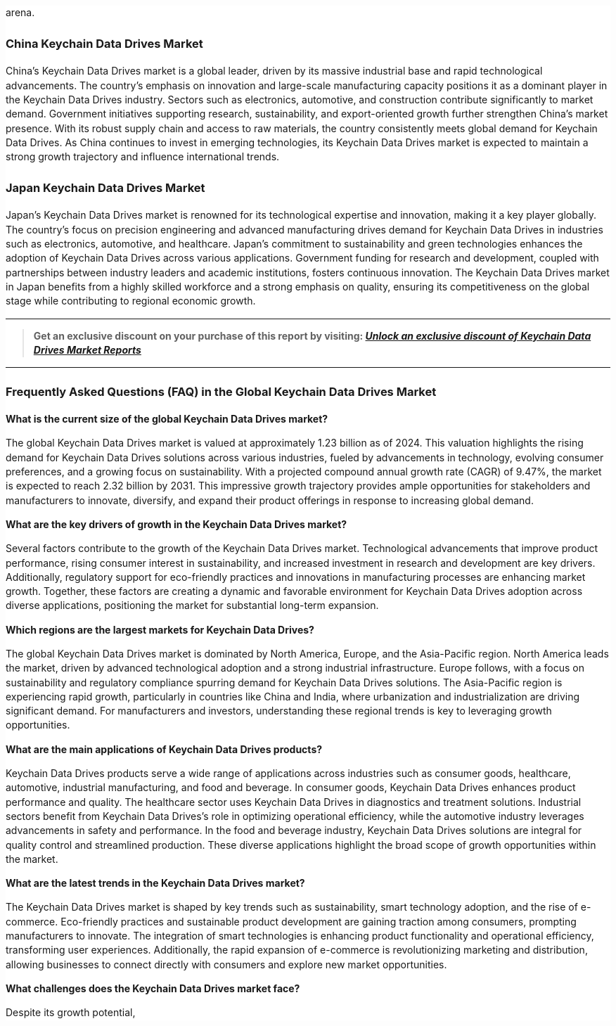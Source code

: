 arena.</p><h3>China Keychain Data Drives Market</h3><p>China&rsquo;s Keychain Data Drives market is a global leader, driven by its massive industrial base and rapid technological advancements. The country&rsquo;s emphasis on innovation and large-scale manufacturing capacity positions it as a dominant player in the Keychain Data Drives industry. Sectors such as electronics, automotive, and construction contribute significantly to market demand. Government initiatives supporting research, sustainability, and export-oriented growth further strengthen China&rsquo;s market presence. With its robust supply chain and access to raw materials, the country consistently meets global demand for Keychain Data Drives. As China continues to invest in emerging technologies, its Keychain Data Drives market is expected to maintain a strong growth trajectory and influence international trends.</p><h3>Japan Keychain Data Drives Market</h3><p>Japan&rsquo;s Keychain Data Drives market is renowned for its technological expertise and innovation, making it a key player globally. The country&rsquo;s focus on precision engineering and advanced manufacturing drives demand for Keychain Data Drives in industries such as electronics, automotive, and healthcare. Japan&rsquo;s commitment to sustainability and green technologies enhances the adoption of Keychain Data Drives across various applications. Government funding for research and development, coupled with partnerships between industry leaders and academic institutions, fosters continuous innovation. The Keychain Data Drives market in Japan benefits from a highly skilled workforce and a strong emphasis on quality, ensuring its competitiveness on the global stage while contributing to regional economic growth.</p><hr /><blockquote><p><strong>Get an exclusive discount on your purchase of this report by visiting: <em><a href="://marketresearchpulse.com/ask-for-discount/64234?utm_source=Github&amp;utm_medium=025">Unlock an exclusive discount of Keychain Data Drives Market Reports</a></em>&nbsp;</strong></p></blockquote><hr /><h3>Frequently Asked Questions (FAQ) in the Global Keychain Data Drives Market</h3><p><strong>What is the current size of the global Keychain Data Drives market?</strong></p><p>The global Keychain Data Drives market is valued at approximately 1.23 billion as of 2024. This valuation highlights the rising demand for Keychain Data Drives solutions across various industries, fueled by advancements in technology, evolving consumer preferences, and a growing focus on sustainability. With a projected compound annual growth rate (CAGR) of 9.47%, the market is expected to reach 2.32 billion by 2031. This impressive growth trajectory provides ample opportunities for stakeholders and manufacturers to innovate, diversify, and expand their product offerings in response to increasing global demand.</p><p><strong>What are the key drivers of growth in the Keychain Data Drives market?</strong></p><p>Several factors contribute to the growth of the Keychain Data Drives market. Technological advancements that improve product performance, rising consumer interest in sustainability, and increased investment in research and development are key drivers. Additionally, regulatory support for eco-friendly practices and innovations in manufacturing processes are enhancing market growth. Together, these factors are creating a dynamic and favorable environment for Keychain Data Drives adoption across diverse applications, positioning the market for substantial long-term expansion.</p><p><strong>Which regions are the largest markets for Keychain Data Drives?</strong></p><p>The global Keychain Data Drives market is dominated by North America, Europe, and the Asia-Pacific region. North America leads the market, driven by advanced technological adoption and a strong industrial infrastructure. Europe follows, with a focus on sustainability and regulatory compliance spurring demand for Keychain Data Drives solutions. The Asia-Pacific region is experiencing rapid growth, particularly in countries like China and India, where urbanization and industrialization are driving significant demand. For manufacturers and investors, understanding these regional trends is key to leveraging growth opportunities.</p><p><strong>What are the main applications of Keychain Data Drives products?</strong></p><p>Keychain Data Drives products serve a wide range of applications across industries such as consumer goods, healthcare, automotive, industrial manufacturing, and food and beverage. In consumer goods, Keychain Data Drives enhances product performance and quality. The healthcare sector uses Keychain Data Drives in diagnostics and treatment solutions. Industrial sectors benefit from Keychain Data Drives&rsquo;s role in optimizing operational efficiency, while the automotive industry leverages advancements in safety and performance. In the food and beverage industry, Keychain Data Drives solutions are integral for quality control and streamlined production. These diverse applications highlight the broad scope of growth opportunities within the market.</p><p><strong>What are the latest trends in the Keychain Data Drives market?</strong></p><p>The Keychain Data Drives market is shaped by key trends such as sustainability, smart technology adoption, and the rise of e-commerce. Eco-friendly practices and sustainable product development are gaining traction among consumers, prompting manufacturers to innovate. The integration of smart technologies is enhancing product functionality and operational efficiency, transforming user experiences. Additionally, the rapid expansion of e-commerce is revolutionizing marketing and distribution, allowing businesses to connect directly with consumers and explore new market opportunities.</p><p><strong>What challenges does the Keychain Data Drives market face?</strong></p><p>Despite its growth potential,